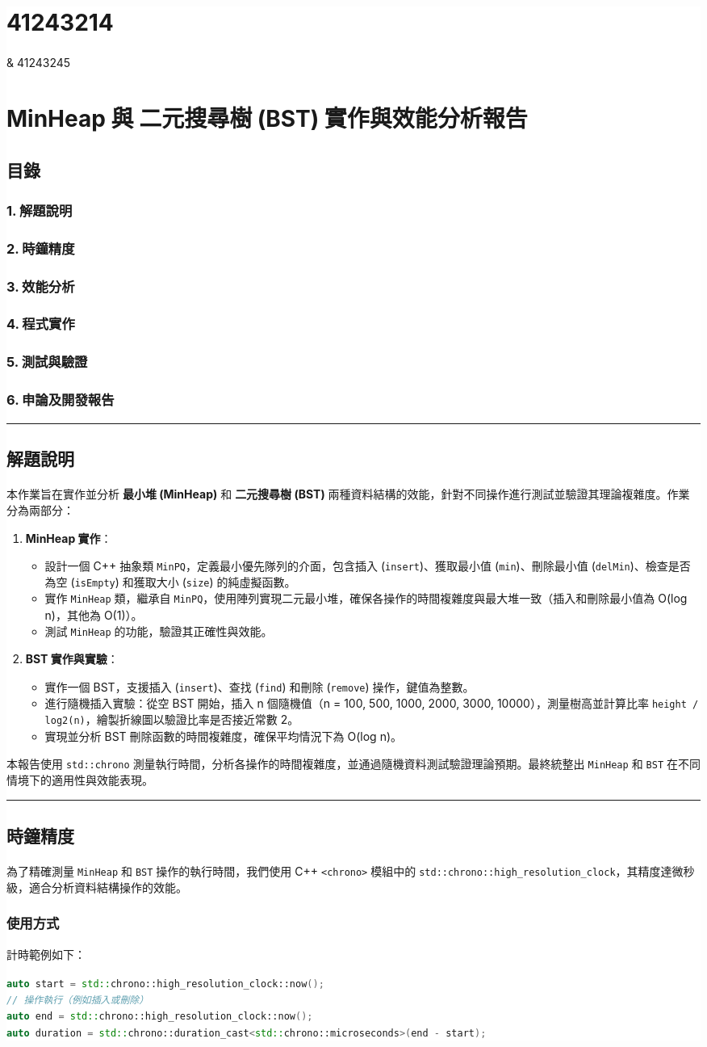 # 41243214 
& 41243245  
# MinHeap 與 二元搜尋樹 (BST) 實作與效能分析報告

## 目錄

### 1. 解題說明
### 2. 時鐘精度
### 3. 效能分析
### 4. 程式實作
### 5. 測試與驗證
### 6. 申論及開發報告

---

## 解題說明

本作業旨在實作並分析 **最小堆 (MinHeap)** 和 **二元搜尋樹 (BST)** 兩種資料結構的效能，針對不同操作進行測試並驗證其理論複雜度。作業分為兩部分：

1. **MinHeap 實作**：
   - 設計一個 C++ 抽象類 `MinPQ`，定義最小優先隊列的介面，包含插入 (`insert`)、獲取最小值 (`min`)、刪除最小值 (`delMin`)、檢查是否為空 (`isEmpty`) 和獲取大小 (`size`) 的純虛擬函數。
   - 實作 `MinHeap` 類，繼承自 `MinPQ`，使用陣列實現二元最小堆，確保各操作的時間複雜度與最大堆一致（插入和刪除最小值為 O(log n)，其他為 O(1)）。
   - 測試 `MinHeap` 的功能，驗證其正確性與效能。

2. **BST 實作與實驗**：
   - 實作一個 BST，支援插入 (`insert`)、查找 (`find`) 和刪除 (`remove`) 操作，鍵值為整數。
   - 進行隨機插入實驗：從空 BST 開始，插入 n 個隨機值（n = 100, 500, 1000, 2000, 3000, 10000），測量樹高並計算比率 `height / log2(n)`，繪製折線圖以驗證比率是否接近常數 2。
   - 實現並分析 BST 刪除函數的時間複雜度，確保平均情況下為 O(log n)。

本報告使用 `std::chrono` 測量執行時間，分析各操作的時間複雜度，並通過隨機資料測試驗證理論預期。最終統整出 `MinHeap` 和 `BST` 在不同情境下的適用性與效能表現。

---

## 時鐘精度

為了精確測量 `MinHeap` 和 `BST` 操作的執行時間，我們使用 C++ `<chrono>` 模組中的 `std::chrono::high_resolution_clock`，其精度達微秒級，適合分析資料結構操作的效能。

### 使用方式

計時範例如下：

```cpp
auto start = std::chrono::high_resolution_clock::now();
// 操作執行（例如插入或刪除）
auto end = std::chrono::high_resolution_clock::now();
auto duration = std::chrono::duration_cast<std::chrono::microseconds>(end - start);
```
